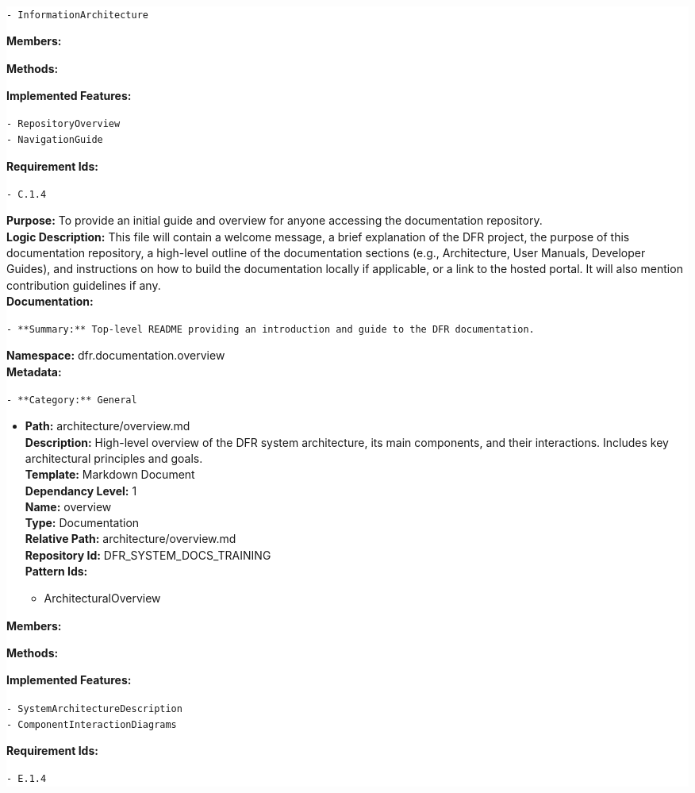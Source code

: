    - InformationArchitecture
    
**Members:**
    
    
**Methods:**
    
    
**Implemented Features:**
    
    - RepositoryOverview
    - NavigationGuide
    
**Requirement Ids:**
    
    - C.1.4
    
**Purpose:** To provide an initial guide and overview for anyone accessing the documentation repository.  
**Logic Description:** This file will contain a welcome message, a brief explanation of the DFR project, the purpose of this documentation repository, a high-level outline of the documentation sections (e.g., Architecture, User Manuals, Developer Guides), and instructions on how to build the documentation locally if applicable, or a link to the hosted portal. It will also mention contribution guidelines if any.  
**Documentation:**
    
    - **Summary:** Top-level README providing an introduction and guide to the DFR documentation.
    
**Namespace:** dfr.documentation.overview  
**Metadata:**
    
    - **Category:** General
    
- **Path:** architecture/overview.md  
**Description:** High-level overview of the DFR system architecture, its main components, and their interactions. Includes key architectural principles and goals.  
**Template:** Markdown Document  
**Dependancy Level:** 1  
**Name:** overview  
**Type:** Documentation  
**Relative Path:** architecture/overview.md  
**Repository Id:** DFR_SYSTEM_DOCS_TRAINING  
**Pattern Ids:**
    
    - ArchitecturalOverview
    
**Members:**
    
    
**Methods:**
    
    
**Implemented Features:**
    
    - SystemArchitectureDescription
    - ComponentInteractionDiagrams
    
**Requirement Ids:**
    
    - E.1.4
    